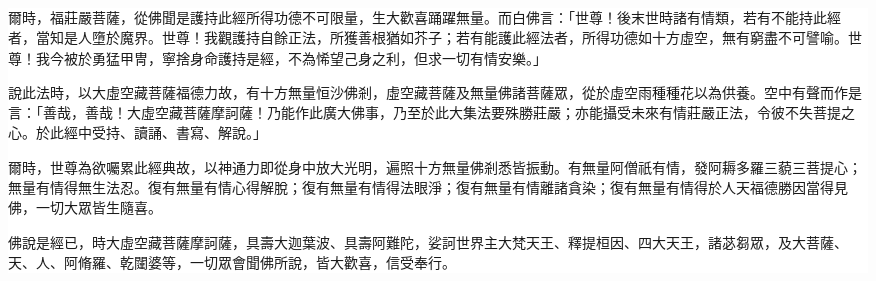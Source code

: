 爾時，福莊嚴菩薩，從佛聞是護持此經所得功德不可限量，生大歡喜踊躍無量。而白佛言：「世尊！後末世時諸有情類，若有不能持此經者，當知是人墮於魔界。世尊！我觀護持自餘正法，所獲善根猶如芥子；若有能護此經法者，所得功德如十方虛空，無有窮盡不可譬喻。世尊！我今被於勇猛甲冑，寧捨身命護持是經，不為悕望己身之利，但求一切有情安樂。」

說此法時，以大虛空藏菩薩福德力故，有十方無量恒沙佛剎，虛空藏菩薩及無量佛諸菩薩眾，從於虛空雨種種花以為供養。空中有聲而作是言：「善哉，善哉！大虛空藏菩薩摩訶薩！乃能作此廣大佛事，乃至於此大集法要殊勝莊嚴；亦能攝受未來有情莊嚴正法，令彼不失菩提之心。於此經中受持、讀誦、書寫、解說。」

爾時，世尊為欲囑累此經典故，以神通力即從身中放大光明，遍照十方無量佛剎悉皆振動。有無量阿僧祇有情，發阿耨多羅三藐三菩提心；無量有情得無生法忍。復有無量有情心得解脫；復有無量有情得法眼淨；復有無量有情離諸貪染；復有無量有情得於人天福德勝因當得見佛，一切大眾皆生隨喜。

佛說是經已，時大虛空藏菩薩摩訶薩，具壽大迦葉波、具壽阿難陀，娑訶世界主大梵天王、釋提桓因、四大天王，諸苾芻眾，及大菩薩、天、人、阿脩羅、乾闥婆等，一切眾會聞佛所說，皆大歡喜，信受奉行。